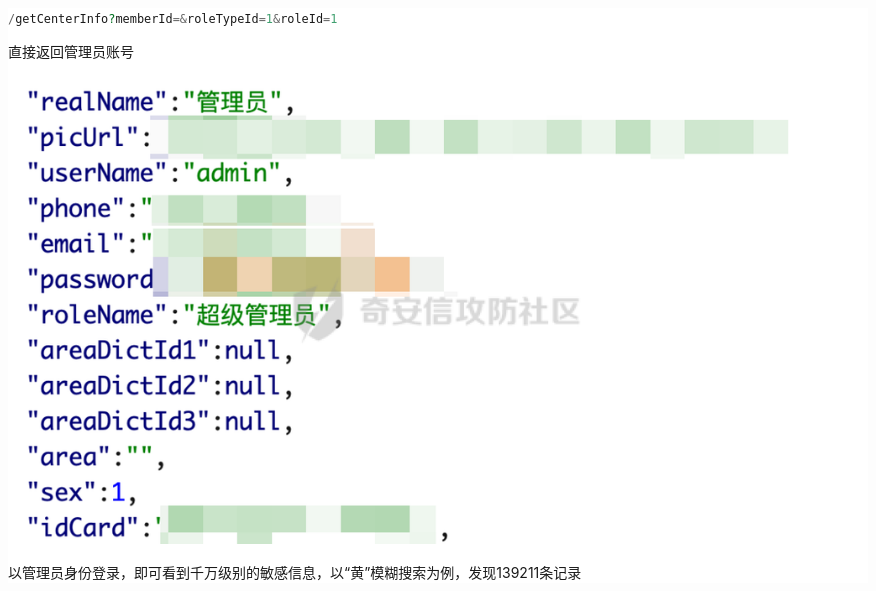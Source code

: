 ```php
/getCenterInfo?memberId=&roleTypeId=1&roleId=1
```

直接返回管理员账号

![image.png](assets/1699929399-95af396d1daa87c33cbbdd867b8af401.png)

以管理员身份登录，即可看到千万级别的敏感信息，以“黄”模糊搜索为例，发现139211条记录
